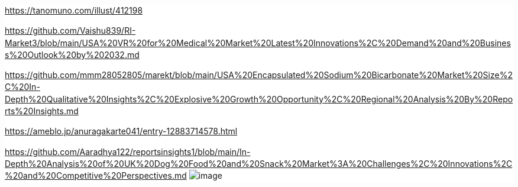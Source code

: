 <a href=https://tanomuno.com/illust/412198>https://tanomuno.com/illust/412198</a>

<a href=https://github.com/Vaishu839/RI-Market3/blob/main/USA%20VR%20for%20Medical%20Market%20Latest%20Innovations%2C%20Demand%20and%20Business%20Outlook%20by%202032.md>https://github.com/Vaishu839/RI-Market3/blob/main/USA%20VR%20for%20Medical%20Market%20Latest%20Innovations%2C%20Demand%20and%20Business%20Outlook%20by%202032.md</a>

<a href=https://github.com/mmm28052805/marekt/blob/main/USA%20Encapsulated%20Sodium%20Bicarbonate%20Market%20Size%2C%20In-Depth%20Qualitative%20Insights%2C%20Explosive%20Growth%20Opportunity%2C%20Regional%20Analysis%20By%20Reports%20Insights.md>https://github.com/mmm28052805/marekt/blob/main/USA%20Encapsulated%20Sodium%20Bicarbonate%20Market%20Size%2C%20In-Depth%20Qualitative%20Insights%2C%20Explosive%20Growth%20Opportunity%2C%20Regional%20Analysis%20By%20Reports%20Insights.md</a>

<a href=https://ameblo.jp/anuragakarte041/entry-12883714578.html>https://ameblo.jp/anuragakarte041/entry-12883714578.html</a>

<a href=https://github.com/Aaradhya122/reportsinsights1/blob/main/In-Depth%20Analysis%20of%20UK%20Dog%20Food%20and%20Snack%20Market%3A%20Challenges%2C%20Innovations%2C%20and%20Competitive%20Perspectives.md>https://github.com/Aaradhya122/reportsinsights1/blob/main/In-Depth%20Analysis%20of%20UK%20Dog%20Food%20and%20Snack%20Market%3A%20Challenges%2C%20Innovations%2C%20and%20Competitive%20Perspectives.md</a>
![image](https://github.com/user-attachments/assets/0a0f3a88-ba56-4db6-99d6-00e4a2f90b20)
